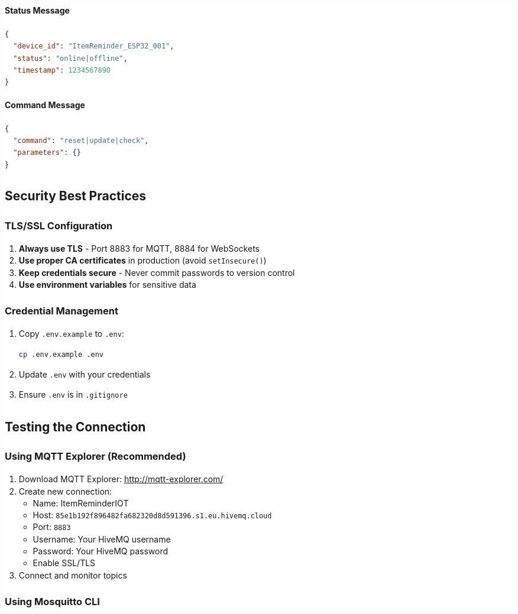#### Status Message
```json
{
  "device_id": "ItemReminder_ESP32_001",
  "status": "online|offline",
  "timestamp": 1234567890
}
```

#### Command Message
```json
{
  "command": "reset|update|check",
  "parameters": {}
}
```

## Security Best Practices

### TLS/SSL Configuration

1. **Always use TLS** - Port 8883 for MQTT, 8884 for WebSockets
2. **Use proper CA certificates** in production (avoid `setInsecure()`)
3. **Keep credentials secure** - Never commit passwords to version control
4. **Use environment variables** for sensitive data

### Credential Management

1. Copy `.env.example` to `.env`:
   ```bash
   cp .env.example .env
   ```

2. Update `.env` with your credentials

3. Ensure `.env` is in `.gitignore`

## Testing the Connection

### Using MQTT Explorer (Recommended)

1. Download MQTT Explorer: http://mqtt-explorer.com/
2. Create new connection:
   - Name: ItemReminderIOT
   - Host: `85e1b192f896482fa682320d8d591396.s1.eu.hivemq.cloud`
   - Port: `8883`
   - Username: Your HiveMQ username
   - Password: Your HiveMQ password
   - Enable SSL/TLS
3. Connect and monitor topics

### Using Mosquitto CLI
